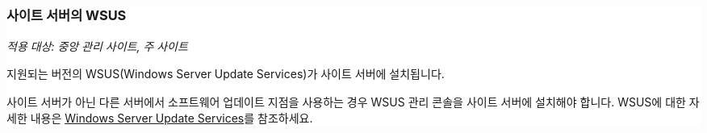 ### <a name="wsus-on-site-server"></a>사이트 서버의 WSUS

*적용 대상: 중앙 관리 사이트, 주 사이트*

지원되는 버전의 WSUS(Windows Server Update Services)가 사이트 서버에 설치됩니다.

사이트 서버가 아닌 다른 서버에서 소프트웨어 업데이트 지점을 사용하는 경우 WSUS 관리 콘솔을 사이트 서버에 설치해야 합니다. WSUS에 대한 자세한 내용은 [Windows Server Update Services](https://docs.microsoft.com/windows-server/administration/windows-server-update-services/get-started/windows-server-update-services-wsus)를 참조하세요.
